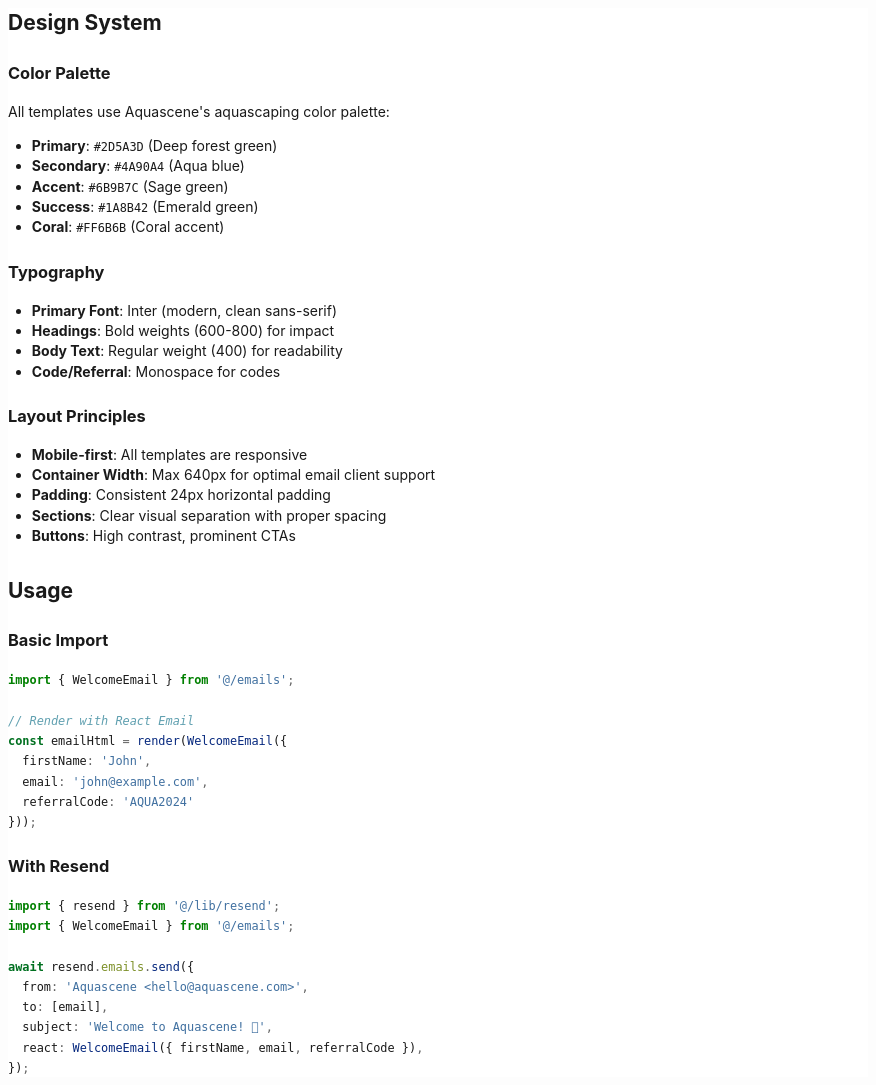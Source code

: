 ## Design System

### Color Palette
All templates use Aquascene's aquascaping color palette:
- **Primary**: `#2D5A3D` (Deep forest green)
- **Secondary**: `#4A90A4` (Aqua blue)
- **Accent**: `#6B9B7C` (Sage green)
- **Success**: `#1A8B42` (Emerald green)
- **Coral**: `#FF6B6B` (Coral accent)

### Typography
- **Primary Font**: Inter (modern, clean sans-serif)
- **Headings**: Bold weights (600-800) for impact
- **Body Text**: Regular weight (400) for readability
- **Code/Referral**: Monospace for codes

### Layout Principles
- **Mobile-first**: All templates are responsive
- **Container Width**: Max 640px for optimal email client support
- **Padding**: Consistent 24px horizontal padding
- **Sections**: Clear visual separation with proper spacing
- **Buttons**: High contrast, prominent CTAs

## Usage

### Basic Import
```typescript
import { WelcomeEmail } from '@/emails';

// Render with React Email
const emailHtml = render(WelcomeEmail({
  firstName: 'John',
  email: 'john@example.com',
  referralCode: 'AQUA2024'
}));
```

### With Resend
```typescript
import { resend } from '@/lib/resend';
import { WelcomeEmail } from '@/emails';

await resend.emails.send({
  from: 'Aquascene <hello@aquascene.com>',
  to: [email],
  subject: 'Welcome to Aquascene! 🌿',
  react: WelcomeEmail({ firstName, email, referralCode }),
});
```
